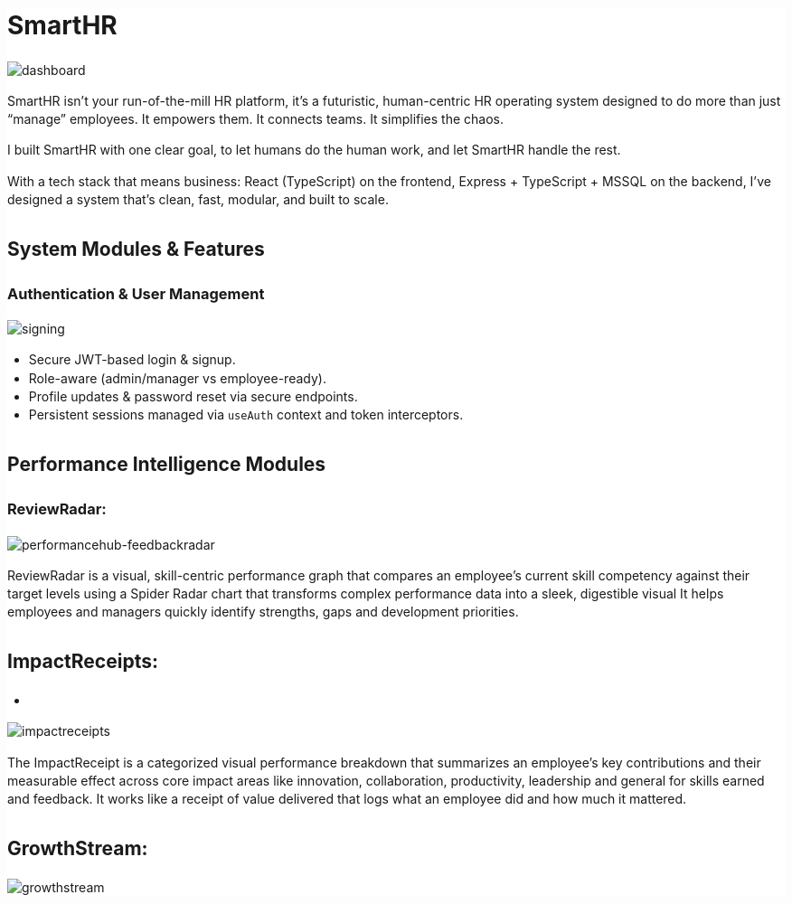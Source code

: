 # SmartHR

<img width="1366" height="768" alt="dashboard" src="https://github.com/user-attachments/assets/51b9cb02-dd4e-46fb-81ea-e32718c193f4" />

SmartHR isn’t your run-of-the-mill HR platform, it’s a futuristic, human-centric HR operating system designed to do more than just “manage” employees. It empowers them. It connects teams. It simplifies the chaos.

I built SmartHR with one clear goal, to let humans do the human work, and let SmartHR handle the rest.

With a tech stack that means business: React (TypeScript) on the frontend, Express + TypeScript + MSSQL on the backend, I’ve designed a system that’s clean, fast, modular, and built to scale.

## System Modules & Features

### Authentication & User Management

<img width="1366" height="768" alt="signing" src="https://github.com/user-attachments/assets/ea624330-428c-47cc-97d0-0e3e8ce3dcc4" />

- Secure JWT-based login & signup.
- Role-aware (admin/manager vs employee-ready).
- Profile updates & password reset via secure endpoints.
- Persistent sessions managed via `useAuth` context and token interceptors.

## Performance Intelligence Modules

### ReviewRadar:

<img width="1366" height="768" alt="performancehub-feedbackradar" src="https://github.com/user-attachments/assets/71665c15-0954-4cf1-9495-a44face7ee73" />

ReviewRadar is a visual, skill-centric performance graph that compares an employee’s current skill competency against their target levels using a Spider Radar chart that transforms complex performance data into a sleek, digestible visual
It helps employees and managers quickly identify strengths, gaps and development priorities.
  
## ImpactReceipts:
- 
<img width="1366" height="768" alt="impactreceipts" src="https://github.com/user-attachments/assets/fdd8e27d-5744-46c0-8b82-5de2871e42b0" />

The ImpactReceipt is a categorized visual performance breakdown that summarizes an employee’s key contributions and their measurable effect across core impact areas like innovation, collaboration, productivity, leadership and general for skills earned and feedback. It works like a receipt of value delivered  that logs what an employee did and how much it mattered.

## GrowthStream:

<img width="1366" height="768" alt="growthstream" src="https://github.com/user-attachments/assets/1b83a551-9c5f-4a01-9610-2ec956a46a60" />

